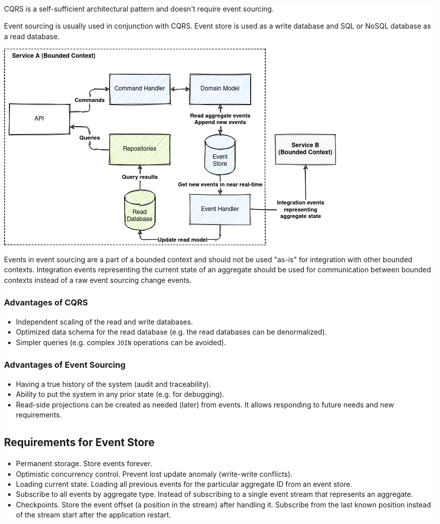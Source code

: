 CQRS is a self-sufficient architectural pattern and doesn't require event sourcing.

Event sourcing is usually used in conjunction with CQRS. Event store is used as a write database and
SQL or NoSQL database as a read database.

![CQRS](img/cqrs-2.png)

Events in event sourcing are a part of a bounded context and should not be used "as-is" for
integration with other bounded contexts. Integration events representing the current state of an
aggregate should be used for communication between bounded contexts instead of a raw event sourcing
change events.

### <a name="cc00871be6276415cfb13eb24e97fe48"></a>Advantages of CQRS

* Independent scaling of the read and write databases.
* Optimized data schema for the read database (e.g. the read databases can be denormalized).
* Simpler queries (e.g. complex `JOIN` operations can be avoided).

### <a name="845b7e034fb763fcdf57e9467c0a8707"></a>Advantages of Event Sourcing

* Having a true history of the system (audit and traceability).
* Ability to put the system in any prior state (e.g. for debugging).
* Read-side projections can be created as needed (later) from events. It allows responding to future
  needs and new requirements.

## <a name="70b356f41293ace9df0d04cd8175ac35"></a>Requirements for Event Store

* Permanent storage. Store events forever.
* Optimistic concurrency control. Prevent lost update anomaly (write-write conflicts).
* Loading current state. Loading all previous events for the particular aggregate ID from an event
  store.
* Subscribe to all events by aggregate type. Instead of subscribing to a single event stream that
  represents an aggregate.
* Checkpoints. Store the event offset (a position in the stream) after handling it. Subscribe from
  the last known position instead of the stream start after the application restart.
